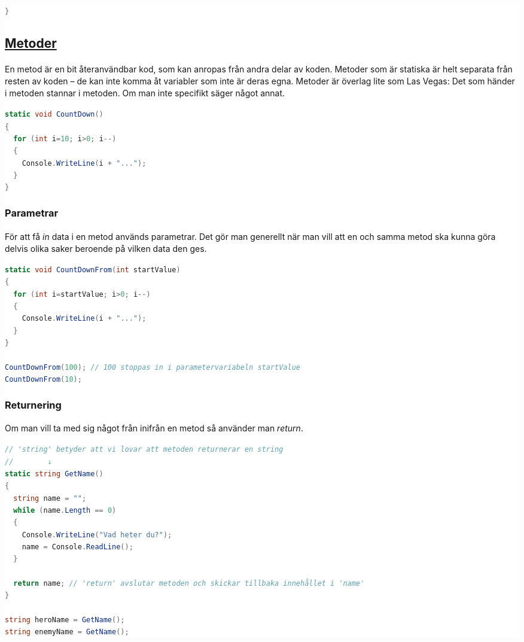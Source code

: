 ```csharp
}
```

## [Metoder](grundlaeggande/egna-metoder.md#enkel-metod)

En metod är en bit återanvändbar kod, som kan anropas från andra delar av koden. Metoder som är statiska är helt separata från resten av koden – de kan inte komma åt variabler som inte är deras egna. Metoder är överlag lite som Las Vegas: Det som händer i metoden stannar i metoden. Om man inte specifikt säger något annat.

```csharp
static void CountDown()
{
  for (int i=10; i>0; i--)
  {
    Console.WriteLine(i + "...");
  }
}
```

### Parametrar

För att få _in_ data i en metod används parametrar. Det gör man generellt när man vill att en och samma metod ska kunna göra delvis olika saker beroende på vilken data den ges.

```csharp
static void CountDownFrom(int startValue)
{
  for (int i=startValue; i>0; i--)
  {
    Console.WriteLine(i + "...");
  }
}

CountDownFrom(100); // 100 stoppas in i parametervariabeln startValue
CountDownFrom(10);
```

### Returnering

Om man vill ta med sig något från inifrån en metod så använder man _return_.

```csharp
// 'string' betyder att vi lovar att metoden returnerar en string
//        ↓
static string GetName() 
{
  string name = "";
  while (name.Length == 0)
  {
    Console.WriteLine("Vad heter du?");
    name = Console.ReadLine();
  }
  
  return name; // 'return' avslutar metoden och skickar tillbaka innehållet i 'name'
}

string heroName = GetName();
string enemyName = GetName();
```
